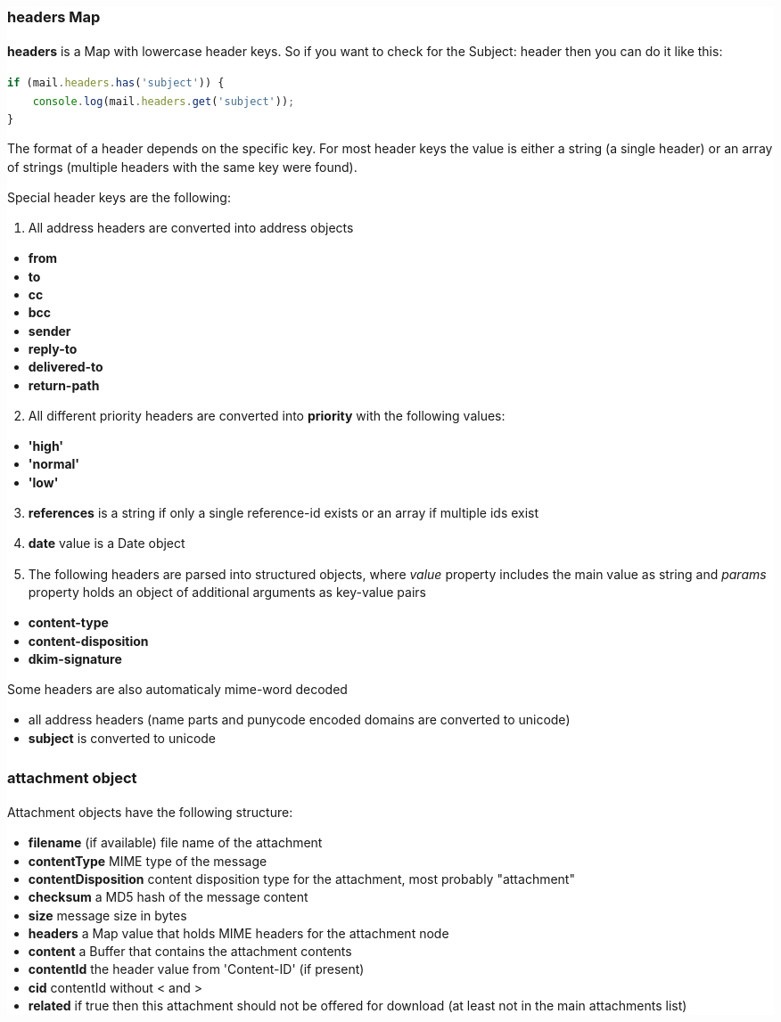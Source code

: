 ### headers Map

**headers** is a Map with lowercase header keys. So if you want to check for the Subject: header then you can do it like this:

```javascript
if (mail.headers.has('subject')) {
    console.log(mail.headers.get('subject'));
}
```

The format of a header depends on the specific key. For most header keys the value is either a string (a single header) or an array of strings (multiple headers with the same key were found).

Special header keys are the following:

1.  All address headers are converted into address objects

-   **from**
-   **to**
-   **cc**
-   **bcc**
-   **sender**
-   **reply-to**
-   **delivered-to**
-   **return-path**

2.  All different priority headers are converted into **priority** with the following values:

-   **'high'**
-   **'normal'**
-   **'low'**

3.  **references** is a string if only a single reference-id exists or an array if multiple ids exist

4.  **date** value is a Date object
5.  The following headers are parsed into structured objects, where _value_ property includes the main value as string and _params_ property holds an object of additional arguments as key-value pairs

-   **content-type**
-   **content-disposition**
-   **dkim-signature**

Some headers are also automaticaly mime-word decoded

-   all address headers (name parts and punycode encoded domains are converted to unicode)
-   **subject** is converted to unicode

### attachment object

Attachment objects have the following structure:

-   **filename** (if available) file name of the attachment
-   **contentType** MIME type of the message
-   **contentDisposition** content disposition type for the attachment, most probably "attachment"
-   **checksum** a MD5 hash of the message content
-   **size** message size in bytes
-   **headers** a Map value that holds MIME headers for the attachment node
-   **content** a Buffer that contains the attachment contents
-   **contentId** the header value from 'Content-ID' (if present)
-   **cid** contentId without < and >
-   **related** if true then this attachment should not be offered for download (at least not in the main attachments list)
